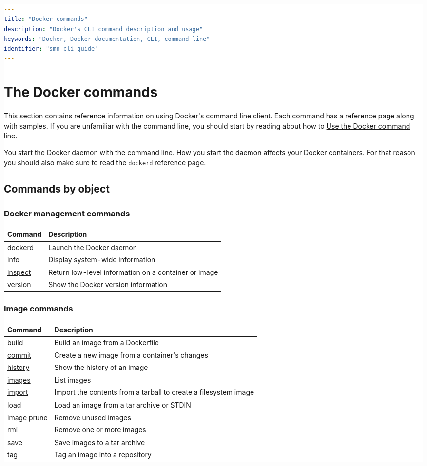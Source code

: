 ```yaml
---
title: "Docker commands"
description: "Docker's CLI command description and usage"
keywords: "Docker, Docker documentation, CLI, command line"
identifier: "smn_cli_guide"
---
```


# The Docker commands

This section contains reference information on using Docker's command line
client. Each command has a reference page along with samples. If you are
unfamiliar with the command line, you should start by reading about how to [Use
the Docker command line](cli.md).

You start the Docker daemon with the command line. How you start the daemon
affects your Docker containers. For that reason you should also make sure to
read the [`dockerd`](dockerd.md) reference page.

## Commands by object

### Docker management commands

| Command               | Description                                          |
|:----------------------|:-----------------------------------------------------|
| [dockerd](dockerd.md) | Launch the Docker daemon                             |
| [info](info.md)       | Display system-wide information                      |
| [inspect](inspect.md) | Return low-level information on a container or image |
| [version](version.md) | Show the Docker version information                  |


### Image commands

| Command                       | Description                                                     |
|:------------------------------|:----------------------------------------------------------------|
| [build](build.md)             | Build an image from a Dockerfile                                |
| [commit](commit.md)           | Create a new image from a container's changes                   |
| [history](history.md)         | Show the history of an image                                    |
| [images](images.md)           | List images                                                     |
| [import](import.md)           | Import the contents from a tarball to create a filesystem image |
| [load](load.md)               | Load an image from a tar archive or STDIN                       |
| [image prune](image_prune.md) | Remove unused images                                            |
| [rmi](rmi.md)                 | Remove one or more images                                       |
| [save](save.md)               | Save images to a tar archive                                    |
| [tag](tag.md)                 | Tag an image into a repository                                  |
